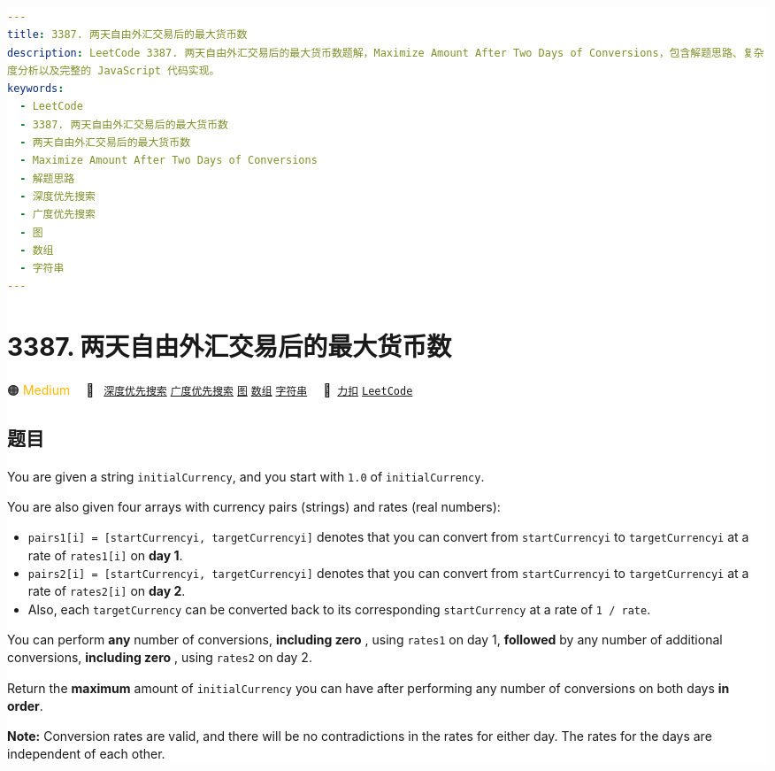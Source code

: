 ```yaml
---
title: 3387. 两天自由外汇交易后的最大货币数
description: LeetCode 3387. 两天自由外汇交易后的最大货币数题解，Maximize Amount After Two Days of Conversions，包含解题思路、复杂度分析以及完整的 JavaScript 代码实现。
keywords:
  - LeetCode
  - 3387. 两天自由外汇交易后的最大货币数
  - 两天自由外汇交易后的最大货币数
  - Maximize Amount After Two Days of Conversions
  - 解题思路
  - 深度优先搜索
  - 广度优先搜索
  - 图
  - 数组
  - 字符串
---
```


# 3387. 两天自由外汇交易后的最大货币数

🟠 <font color=#ffb800>Medium</font>&emsp; 🔖&ensp; [`深度优先搜索`](/tag/depth-first-search.md) [`广度优先搜索`](/tag/breadth-first-search.md) [`图`](/tag/graph.md) [`数组`](/tag/array.md) [`字符串`](/tag/string.md)&emsp; 🔗&ensp;[`力扣`](https://leetcode.cn/problems/maximize-amount-after-two-days-of-conversions) [`LeetCode`](https://leetcode.com/problems/maximize-amount-after-two-days-of-conversions)

## 题目

You are given a string `initialCurrency`, and you start with `1.0` of
`initialCurrency`.

You are also given four arrays with currency pairs (strings) and rates (real
numbers):

  * `pairs1[i] = [startCurrencyi, targetCurrencyi]` denotes that you can convert from `startCurrencyi` to `targetCurrencyi` at a rate of `rates1[i]` on **day 1**.
  * `pairs2[i] = [startCurrencyi, targetCurrencyi]` denotes that you can convert from `startCurrencyi` to `targetCurrencyi` at a rate of `rates2[i]` on **day 2**.
  * Also, each `targetCurrency` can be converted back to its corresponding `startCurrency` at a rate of `1 / rate`.

You can perform **any** number of conversions, **including zero** , using
`rates1` on day 1, **followed** by any number of additional conversions,
**including zero** , using `rates2` on day 2.

Return the **maximum** amount of `initialCurrency` you can have after
performing any number of conversions on both days **in order**.

**Note:** Conversion rates are valid, and there will be no contradictions in
the rates for either day. The rates for the days are independent of each
other.

